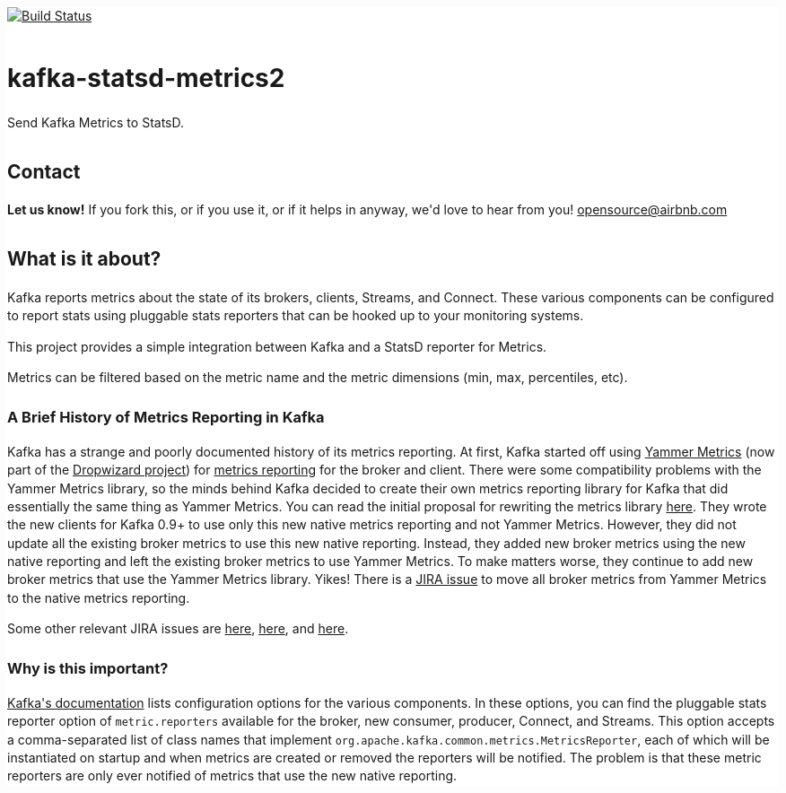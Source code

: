 [![Build Status](https://travis-ci.org/airbnb/kafka-statsd-metrics2.png?branch=master)](https://travis-ci.org/airbnb/kafka-statsd-metrics2)

# kafka-statsd-metrics2

Send Kafka Metrics to StatsD.

## Contact
**Let us know!** If you fork this, or if you use it, or if it helps in anyway, we'd love to hear from you! opensource@airbnb.com

## What is it about?
Kafka reports metrics about the state of its brokers, clients, Streams, and Connect. These various components can be configured to report stats using pluggable stats reporters that can be hooked up to your monitoring systems.

This project provides a simple integration between Kafka and a StatsD reporter for Metrics.

Metrics can be filtered based on the metric name and the metric dimensions (min, max, percentiles, etc).

### A Brief History of Metrics Reporting in Kafka

Kafka has a strange and poorly documented history of its metrics reporting.
At first, Kafka started off using [Yammer Metrics](http://metrics.codahale.com/getting-started/) (now part of the [Dropwizard project](http://metrics.codahale.com/about/)) for [metrics reporting](https://kafka.apache.org/documentation.html#monitoring) for the broker and client.
There were some compatibility problems with the Yammer Metrics library, so the minds behind Kafka decided to create their own metrics reporting library for Kafka that did essentially the same thing as Yammer Metrics.
You can read the initial proposal for rewriting the metrics library [here](http://markmail.org/message/5t2xkr57vivjd65u). They wrote the new clients for Kafka 0.9+ to use only this new native metrics reporting and not Yammer Metrics.
However, they did not update all the existing broker metrics to use this new native reporting. Instead, they added new broker metrics using the new native reporting and left the existing broker metrics to use Yammer Metrics.
To make matters worse, they continue to add new broker metrics that use the Yammer Metrics library. Yikes! There is a [JIRA issue](https://issues.apache.org/jira/browse/KAFKA-1930) to move all broker metrics from Yammer Metrics to the native metrics reporting.

Some other relevant JIRA issues are [here](https://issues.apache.org/jira/browse/KAFKA-960), [here](https://issues.apache.org/jira/browse/KAFKA-826), and [here](https://issues.apache.org/jira/browse/KAFKA-542).

### Why is this important?

[Kafka's documentation](http://kafka.apache.org/documentation/#configuration) lists configuration options for the various components.
In these options, you can find the pluggable stats reporter option of `metric.reporters` available for the broker, new consumer, producer, Connect, and Streams.
This option accepts a comma-separated list of class names that implement `org.apache.kafka.common.metrics.MetricsReporter`, each of which will be instantiated on startup and when metrics are created or removed the reporters will be notified.
The problem is that these metric reporters are only ever notified of metrics that use the new native reporting.

